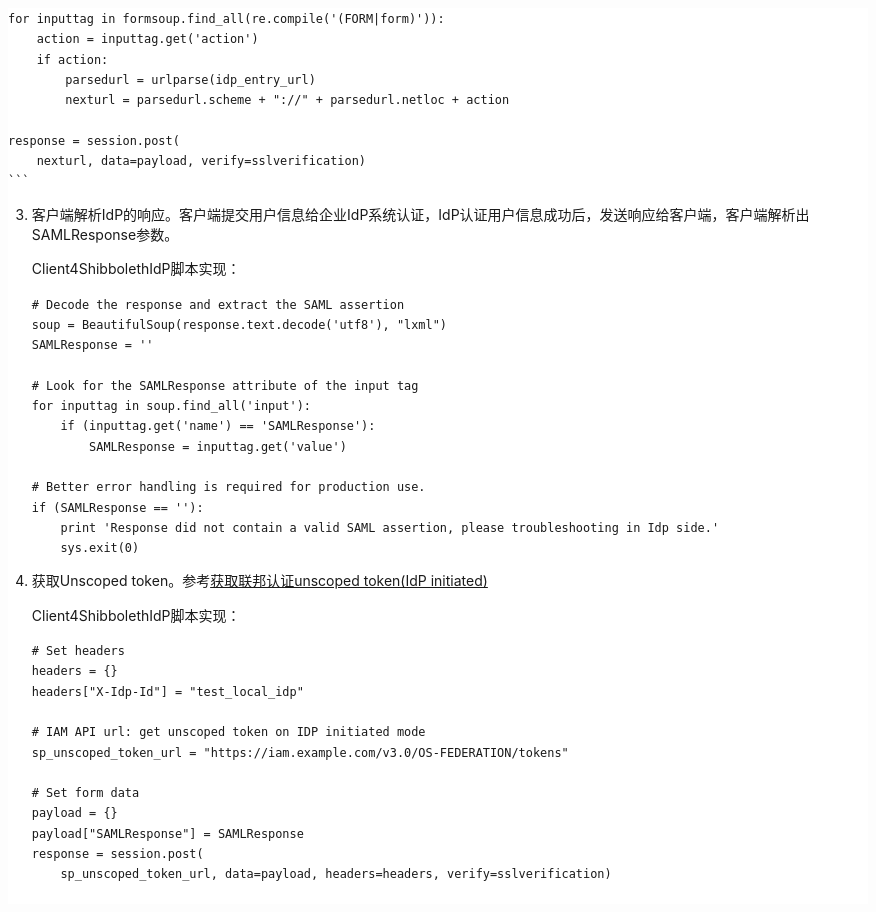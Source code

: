     for inputtag in formsoup.find_all(re.compile('(FORM|form)')):
        action = inputtag.get('action')
        if action:
            parsedurl = urlparse(idp_entry_url)
            nexturl = parsedurl.scheme + "://" + parsedurl.netloc + action
    
    response = session.post(
        nexturl, data=payload, verify=sslverification)
    ```

3.  客户端解析IdP的响应。客户端提交用户信息给企业IdP系统认证，IdP认证用户信息成功后，发送响应给客户端，客户端解析出SAMLResponse参数。

    Client4ShibbolethIdP脚本实现：

    ```
    # Decode the response and extract the SAML assertion
    soup = BeautifulSoup(response.text.decode('utf8'), "lxml")
    SAMLResponse = ''
    
    # Look for the SAMLResponse attribute of the input tag
    for inputtag in soup.find_all('input'):
        if (inputtag.get('name') == 'SAMLResponse'):
            SAMLResponse = inputtag.get('value')
    
    # Better error handling is required for production use.
    if (SAMLResponse == ''):
        print 'Response did not contain a valid SAML assertion, please troubleshooting in Idp side.'
        sys.exit(0)
    ```

4.  获取Unscoped token。参考[获取联邦认证unscoped token\(IdP initiated\)](获取联邦认证unscoped-token(IdP-initiated).md)

    Client4ShibbolethIdP脚本实现：

    ```
    # Set headers
    headers = {}
    headers["X-Idp-Id"] = "test_local_idp"
    
    # IAM API url: get unscoped token on IDP initiated mode
    sp_unscoped_token_url = "https://iam.example.com/v3.0/OS-FEDERATION/tokens"
    
    # Set form data
    payload = {}
    payload["SAMLResponse"] = SAMLResponse
    response = session.post(
        sp_unscoped_token_url, data=payload, headers=headers, verify=sslverification)
    